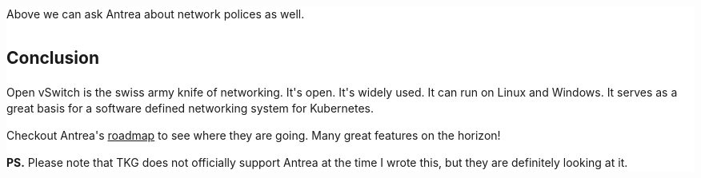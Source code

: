 Above we can ask Antrea about network polices as well.

## Conclusion

Open vSwitch is the swiss army knife of networking. It's open. It's widely used. It can run on Linux and Windows. It serves as a great basis for a software defined networking system for Kubernetes. 

Checkout Antrea's [roadmap](https://github.com/vmware-tanzu/antrea/blob/master/ROADMAP.md) to see where they are going. Many great features on the horizon!

**PS.** Please note that TKG does not officially support Antrea at the time I wrote this, but they are definitely looking at it.
